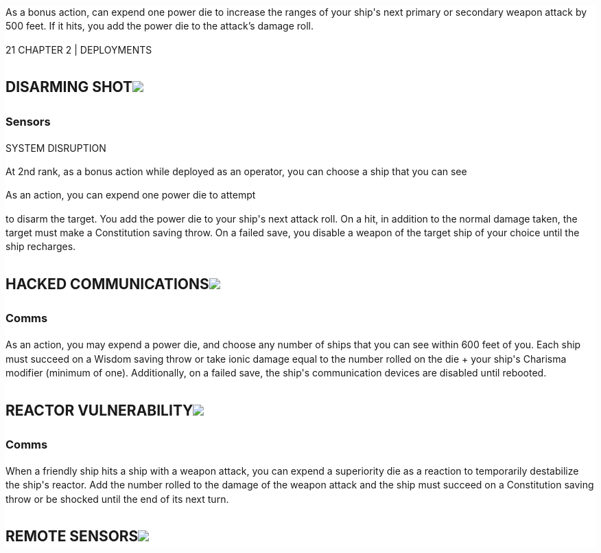 As a bonus action, can expend one power die to increase the ranges of your ship's next primary or secondary weapon attack by 500 feet. If it hits, you add the power die to the attack’s damage roll.

  
  

21 CHAPTER 2 | DEPLOYMENTS  

  

## DISARMING SHOT![](https://lh7-us.googleusercontent.com/3z4-_PnNSlwQoI6XH_YQyAG570rvNW6ZowajZ0SXw7O_m8IL124fLJJE3pTnPvVuHw0jUn_vRqpKYsfv3yUSmwTwbT_VyaPLRmELKVtbmPIfWXTiQNP4E-QGj6FAE0X4235EA6QFp-UxFDjQ5gGy4A)

  

### Sensors

SYSTEM DISRUPTION

At 2nd rank, as a bonus action while deployed as an operator, you can choose a ship that you can see  

As an action, you can expend one power die to attempt

to disarm the target. You add the power die to your ship's next attack roll. On a hit, in addition to the normal damage taken, the target must make a Constitution saving throw. On a failed save, you disable a weapon of the target ship of your choice until the ship recharges.

## HACKED COMMUNICATIONS![](https://lh7-us.googleusercontent.com/3z4-_PnNSlwQoI6XH_YQyAG570rvNW6ZowajZ0SXw7O_m8IL124fLJJE3pTnPvVuHw0jUn_vRqpKYsfv3yUSmwTwbT_VyaPLRmELKVtbmPIfWXTiQNP4E-QGj6FAE0X4235EA6QFp-UxFDjQ5gGy4A)

### Comms

As an action, you may expend a power die, and choose any number of ships that you can see within 600 feet of you. Each ship must succeed on a Wisdom saving throw or take ionic damage equal to the number rolled on the die + your ship's Charisma modifier (minimum of one). Additionally, on a failed save, the ship's communication devices are disabled until rebooted.

## REACTOR VULNERABILITY![](https://lh7-us.googleusercontent.com/3z4-_PnNSlwQoI6XH_YQyAG570rvNW6ZowajZ0SXw7O_m8IL124fLJJE3pTnPvVuHw0jUn_vRqpKYsfv3yUSmwTwbT_VyaPLRmELKVtbmPIfWXTiQNP4E-QGj6FAE0X4235EA6QFp-UxFDjQ5gGy4A)

### Comms

When a friendly ship hits a ship with a weapon attack, you can expend a superiority die as a reaction to temporarily destabilize the ship's reactor. Add the number rolled to the damage of the weapon attack and the ship must succeed on a Constitution saving throw or be shocked until the end of its next turn.

## REMOTE SENSORS![](https://lh7-us.googleusercontent.com/3z4-_PnNSlwQoI6XH_YQyAG570rvNW6ZowajZ0SXw7O_m8IL124fLJJE3pTnPvVuHw0jUn_vRqpKYsfv3yUSmwTwbT_VyaPLRmELKVtbmPIfWXTiQNP4E-QGj6FAE0X4235EA6QFp-UxFDjQ5gGy4A)
